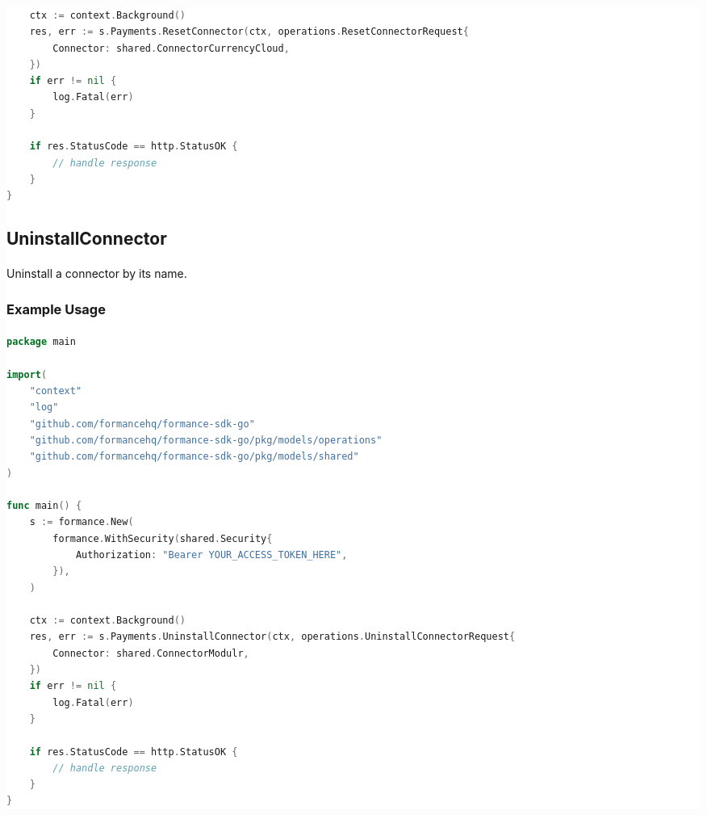 ```go
    ctx := context.Background()
    res, err := s.Payments.ResetConnector(ctx, operations.ResetConnectorRequest{
        Connector: shared.ConnectorCurrencyCloud,
    })
    if err != nil {
        log.Fatal(err)
    }

    if res.StatusCode == http.StatusOK {
        // handle response
    }
}
```

## UninstallConnector

Uninstall a connector by its name.

### Example Usage

```go
package main

import(
	"context"
	"log"
	"github.com/formancehq/formance-sdk-go"
	"github.com/formancehq/formance-sdk-go/pkg/models/operations"
	"github.com/formancehq/formance-sdk-go/pkg/models/shared"
)

func main() {
    s := formance.New(
        formance.WithSecurity(shared.Security{
            Authorization: "Bearer YOUR_ACCESS_TOKEN_HERE",
        }),
    )

    ctx := context.Background()
    res, err := s.Payments.UninstallConnector(ctx, operations.UninstallConnectorRequest{
        Connector: shared.ConnectorModulr,
    })
    if err != nil {
        log.Fatal(err)
    }

    if res.StatusCode == http.StatusOK {
        // handle response
    }
}
```
